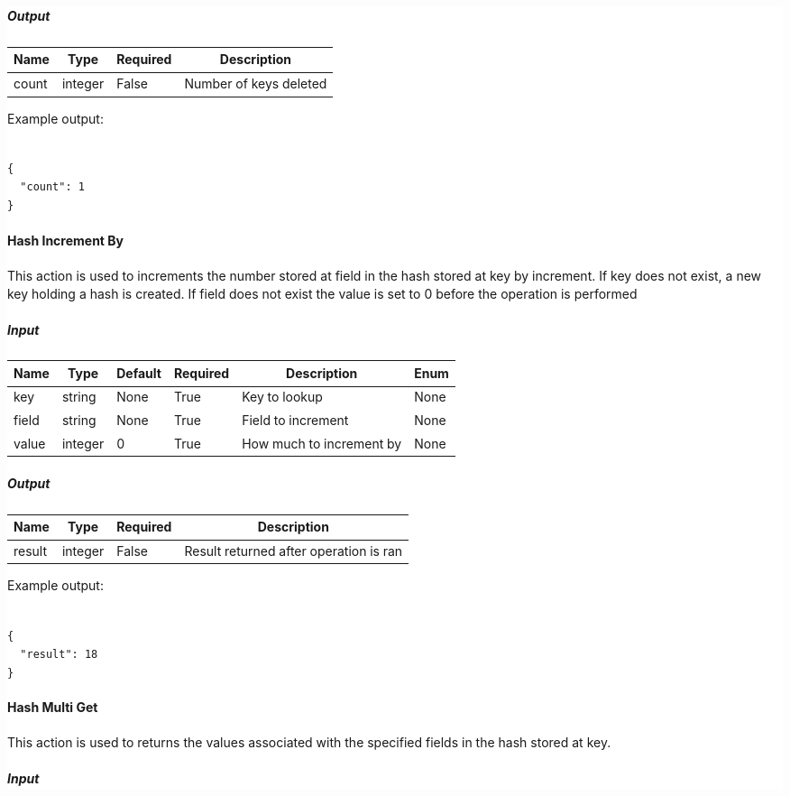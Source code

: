 ##### Output

|Name|Type|Required|Description|
|----|----|--------|-----------|
|count|integer|False|Number of keys deleted|

Example output:

```

{
  "count": 1
}

```

#### Hash Increment By

This action is used to increments the number stored at field in the hash stored at key by increment.
If key does not exist, a new key holding a hash is created. If field does not exist the value is set to 0 before the operation is performed

##### Input

|Name|Type|Default|Required|Description|Enum|
|----|----|-------|--------|-----------|----|
|key|string|None|True|Key to lookup|None|
|field|string|None|True|Field to increment|None|
|value|integer|0|True|How much to increment by|None|

##### Output

|Name|Type|Required|Description|
|----|----|--------|-----------|
|result|integer|False|Result returned after operation is ran|

Example output:

```

{
  "result": 18
}

```

#### Hash Multi Get

This action is used to returns the values associated with the specified fields in the hash stored at key.

##### Input
